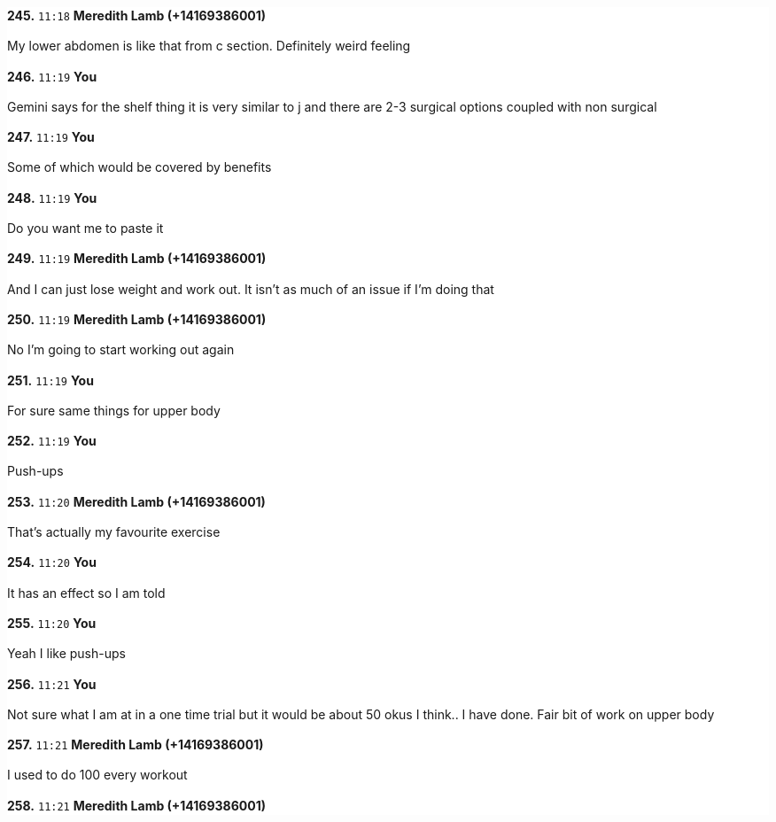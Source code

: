 
**245.** `11:18` **Meredith Lamb (+14169386001)**

My lower abdomen is like that from c section\. Definitely weird feeling


**246.** `11:19` **You**

Gemini says for the shelf thing it is very similar to j and there are 2\-3 surgical options coupled with non surgical


**247.** `11:19` **You**

Some of which would be covered by benefits


**248.** `11:19` **You**

Do you want me to paste it


**249.** `11:19` **Meredith Lamb (+14169386001)**

And I can just lose weight and work out\. It isn’t as much of an issue if I’m doing that


**250.** `11:19` **Meredith Lamb (+14169386001)**

No I’m going to start working out again


**251.** `11:19` **You**

For sure same things for upper body


**252.** `11:19` **You**

Push\-ups


**253.** `11:20` **Meredith Lamb (+14169386001)**

That’s actually my favourite exercise


**254.** `11:20` **You**

It has an effect so I am told


**255.** `11:20` **You**

Yeah I like push\-ups


**256.** `11:21` **You**

Not sure what I am at in a one time trial but it would be about 50 okus I think\.\. I have done\. Fair bit of work on upper body


**257.** `11:21` **Meredith Lamb (+14169386001)**

I used to do 100 every workout


**258.** `11:21` **Meredith Lamb (+14169386001)**
